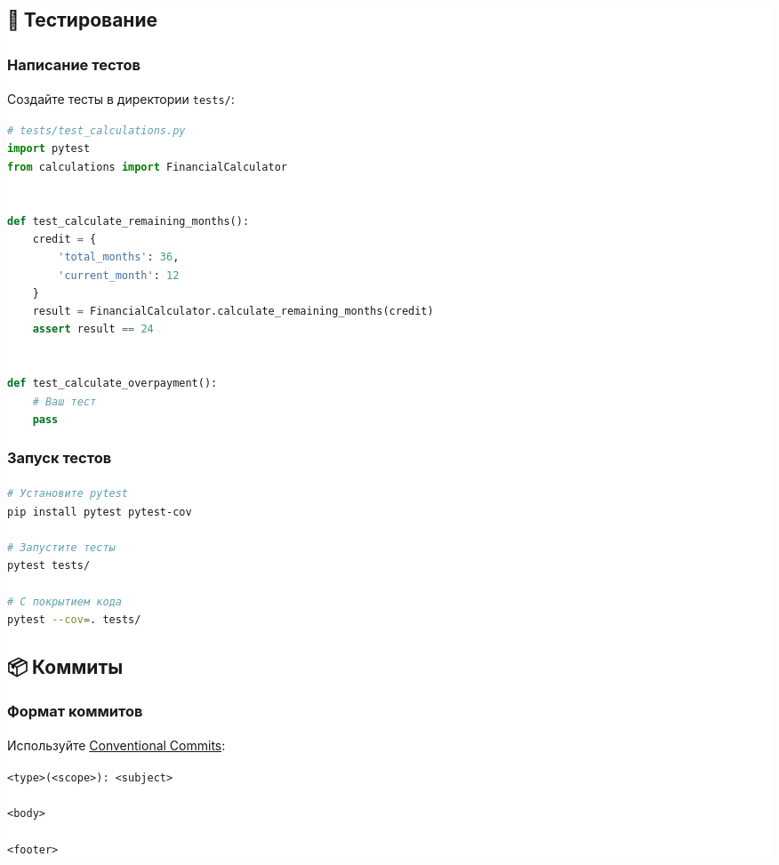 ## 🧪 Тестирование

### Написание тестов

Создайте тесты в директории `tests/`:

```python
# tests/test_calculations.py
import pytest
from calculations import FinancialCalculator


def test_calculate_remaining_months():
    credit = {
        'total_months': 36,
        'current_month': 12
    }
    result = FinancialCalculator.calculate_remaining_months(credit)
    assert result == 24


def test_calculate_overpayment():
    # Ваш тест
    pass
```

### Запуск тестов

```bash
# Установите pytest
pip install pytest pytest-cov

# Запустите тесты
pytest tests/

# С покрытием кода
pytest --cov=. tests/
```

## 📦 Коммиты

### Формат коммитов

Используйте [Conventional Commits](https://www.conventionalcommits.org/):

```
<type>(<scope>): <subject>

<body>

<footer>
```
